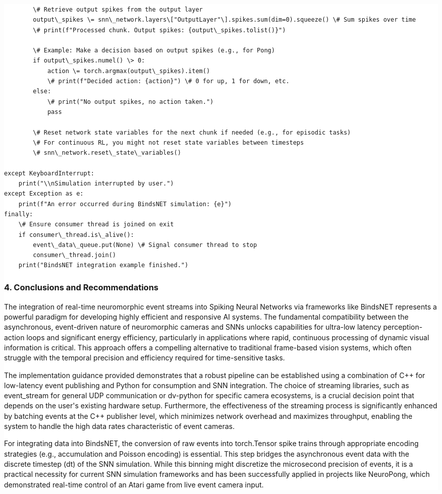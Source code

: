             \# Retrieve output spikes from the output layer  
            output\_spikes \= snn\_network.layers\["OutputLayer"\].spikes.sum(dim=0).squeeze() \# Sum spikes over time  
            \# print(f"Processed chunk. Output spikes: {output\_spikes.tolist()}")

            \# Example: Make a decision based on output spikes (e.g., for Pong)  
            if output\_spikes.numel() \> 0:  
                action \= torch.argmax(output\_spikes).item()  
                \# print(f"Decided action: {action}") \# 0 for up, 1 for down, etc.  
            else:  
                \# print("No output spikes, no action taken.")  
                pass

            \# Reset network state variables for the next chunk if needed (e.g., for episodic tasks)  
            \# For continuous RL, you might not reset state variables between timesteps   
            \# snn\_network.reset\_state\_variables()

    except KeyboardInterrupt:  
        print("\\nSimulation interrupted by user.")  
    except Exception as e:  
        print(f"An error occurred during BindsNET simulation: {e}")  
    finally:  
        \# Ensure consumer thread is joined on exit  
        if consumer\_thread.is\_alive():  
            event\_data\_queue.put(None) \# Signal consumer thread to stop  
            consumer\_thread.join()  
        print("BindsNET integration example finished.")

### **4\. Conclusions and Recommendations**

The integration of real-time neuromorphic event streams into Spiking Neural Networks via frameworks like BindsNET represents a powerful paradigm for developing highly efficient and responsive AI systems. The fundamental compatibility between the asynchronous, event-driven nature of neuromorphic cameras and SNNs unlocks capabilities for ultra-low latency perception-action loops and significant energy efficiency, particularly in applications where rapid, continuous processing of dynamic visual information is critical. This approach offers a compelling alternative to traditional frame-based vision systems, which often struggle with the temporal precision and efficiency required for time-sensitive tasks.

The implementation guidance provided demonstrates that a robust pipeline can be established using a combination of C++ for low-latency event publishing and Python for consumption and SNN integration. The choice of streaming libraries, such as event\_stream for general UDP communication or dv-python for specific camera ecosystems, is a crucial decision point that depends on the user's existing hardware setup. Furthermore, the effectiveness of the streaming process is significantly enhanced by batching events at the C++ publisher level, which minimizes network overhead and maximizes throughput, enabling the system to handle the high data rates characteristic of event cameras.

For integrating data into BindsNET, the conversion of raw events into torch.Tensor spike trains through appropriate encoding strategies (e.g., accumulation and Poisson encoding) is essential. This step bridges the asynchronous event data with the discrete timestep (dt) of the SNN simulation. While this binning might discretize the microsecond precision of events, it is a practical necessity for current SNN simulation frameworks and has been successfully applied in projects like NeuroPong, which demonstrated real-time control of an Atari game from live event camera input.
